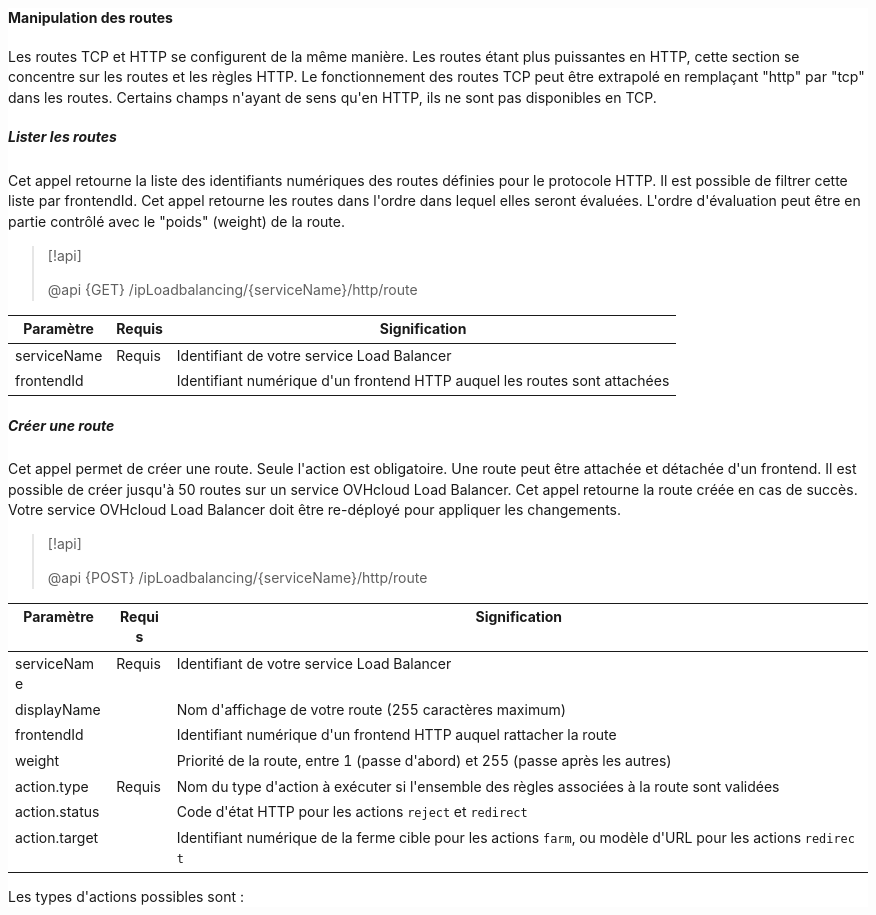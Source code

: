 
#### Manipulation des routes <a name="handling-routes"></a>

Les routes TCP et HTTP se configurent de la même manière. Les routes étant plus puissantes en HTTP, cette section se concentre sur les routes et les règles HTTP. Le fonctionnement des routes TCP peut être extrapolé en remplaçant "http" par "tcp" dans les routes. Certains champs n'ayant de sens qu'en HTTP, ils ne sont pas disponibles en TCP.

##### **Lister les routes**

Cet appel retourne la liste des identifiants numériques des routes définies pour le protocole HTTP. Il est possible de filtrer cette liste par frontendId. Cet appel retourne les routes dans l'ordre dans lequel elles seront évaluées. L'ordre d'évaluation peut être en partie contrôlé avec le "poids" (weight) de la route.

> [!api]
>
> @api {GET} /ipLoadbalancing/{serviceName}/http/route
> 

|Paramètre|Requis|Signification|
|---|---|---|
|serviceName|Requis|Identifiant de votre service Load Balancer|
|frontendId||Identifiant numérique d'un frontend HTTP auquel les routes sont attachées|

##### **Créer une route**

Cet appel permet de créer une route. Seule l'action est obligatoire. Une route peut être attachée et détachée d'un frontend. Il est possible de créer jusqu'à 50 routes sur un service OVHcloud Load Balancer. Cet appel retourne la route créée en cas de succès. Votre service OVHcloud Load Balancer doit être re-déployé pour appliquer les changements.

> [!api]
>
> @api {POST} /ipLoadbalancing/{serviceName}/http/route
> 

|Paramètre|Requis|Signification|
|---|---|---|
|serviceName|Requis|Identifiant de votre service Load Balancer|
|displayName||Nom d'affichage de votre route (255 caractères maximum)|
|frontendId||Identifiant numérique d'un frontend HTTP auquel rattacher la route|
|weight||Priorité de la route, entre 1 (passe d'abord) et 255 (passe après les autres)|
|action.type|Requis|Nom du type d'action à exécuter si l'ensemble des règles associées à la route sont validées|
|action.status||Code d'état HTTP pour les actions `reject` et `redirect`|
|action.target||Identifiant numérique de la ferme cible pour les actions `farm`, ou modèle d'URL pour les actions `redirect`|

Les types d'actions possibles sont :
